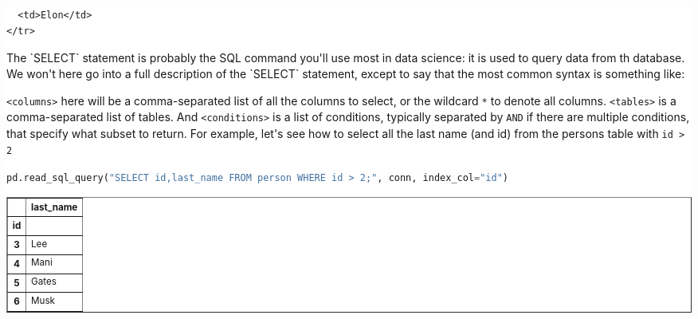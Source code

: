       <td>Elon</td>
    </tr>
  </tbody>
</table>
</div></small></div>
The `SELECT` statement is probably the SQL command you'll use most in data science: it is used to query data from th database.  We won't here go into a full description of the `SELECT` statement, except to say that the most common syntax is something like:

`<columns>` here will be a comma-separated list of all the columns to select, or the wildcard `*` to denote all columns.  `<tables>` is a comma-separated list of tables.  And `<conditions>` is a list of conditions, typically separated by `AND` if there are multiple conditions, that specify what subset to return.  For example, let's see how to select all the last name (and id) from the persons table with `id > 2`


```python
pd.read_sql_query("SELECT id,last_name FROM person WHERE id > 2;", conn, index_col="id")
```


<div><small><div>
<style>
    .dataframe thead tr:only-child th {
        text-align: right;
    }

    .dataframe thead th {
        text-align: left;
    }

    .dataframe tbody tr th {
        vertical-align: top;
    }
</style>
<table border="1" class="dataframe">
  <thead>
    <tr style="text-align: right;">
      <th></th>
      <th>last_name</th>
    </tr>
    <tr>
      <th>id</th>
      <th></th>
    </tr>
  </thead>
  <tbody>
    <tr>
      <th>3</th>
      <td>Lee</td>
    </tr>
    <tr>
      <th>4</th>
      <td>Mani</td>
    </tr>
    <tr>
      <th>5</th>
      <td>Gates</td>
    </tr>
    <tr>
      <th>6</th>
      <td>Musk</td>
    </tr>
  </tbody>
</table>
</div></small></div>
